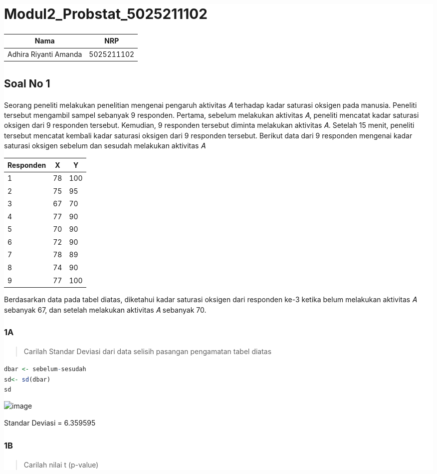 # Modul2_Probstat_5025211102

| Nama                  | NRP               |
| ----------------------|-------------------|
| Adhira Riyanti Amanda | 5025211102        |

## Soal No 1
Seorang peneliti melakukan penelitian mengenai pengaruh aktivitas 𝐴 terhadap kadar saturasi oksigen pada manusia. Peneliti tersebut mengambil sampel sebanyak 9 responden. Pertama, sebelum melakukan aktivitas 𝐴, peneliti mencatat kadar saturasi oksigen dari 9 responden tersebut. Kemudian, 9 responden tersebut diminta melakukan aktivitas 𝐴. Setelah 15 menit, peneliti tersebut mencatat kembali kadar saturasi oksigen dari 9 responden tersebut. Berikut data dari 9 responden mengenai kadar saturasi oksigen sebelum dan sesudah melakukan aktivitas 𝐴 

| Responden | X     | Y     |
| ---       |---    |---    |
| 1         |78     |100    |
| 2         |75     |95     |
| 3         |67     |70     |
| 4         |77     |90     |
| 5         |70     |90     |
| 6         |72     |90     |
| 7         |78     |89     |
| 8         |74     |90     |
| 9         |77     |100    |

Berdasarkan data pada tabel diatas, diketahui kadar saturasi oksigen  dari responden ke-3 ketika belum melakukan aktivitas 𝐴 sebanyak 67, dan setelah melakukan aktivitas 𝐴 sebanyak 70.

### 1A
>Carilah Standar Deviasi dari data selisih pasangan pengamatan tabel diatas

```R
dbar <- sebelum-sesudah
sd<- sd(dbar)
sd
```


<img width="960" alt="image" src="https://user-images.githubusercontent.com/103795644/207059985-2683dbbe-e641-4b72-b7f8-edede8f664af.png">

Standar Deviasi = 6.359595

### 1B
>Carilah nilai t (p-value)
